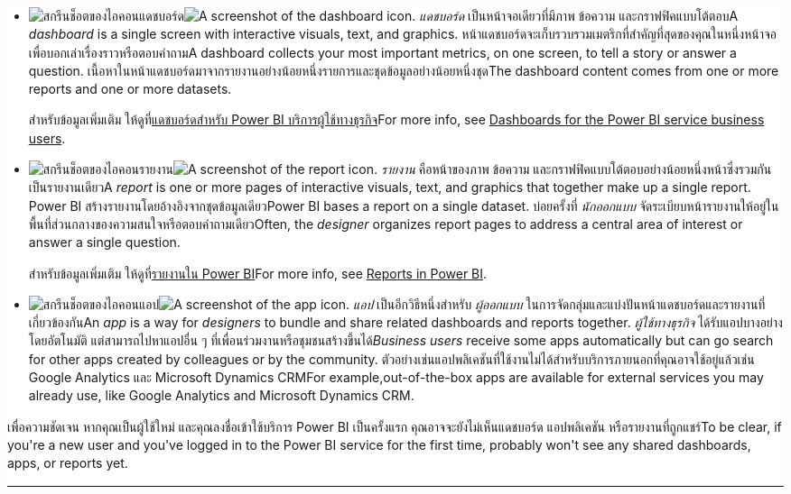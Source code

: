 - <span data-ttu-id="9ffc0-152">![สกรีนช็อตของไอคอนแดชบอร์ด](media/end-user-basic-concepts/dashboard.png)</span><span class="sxs-lookup"><span data-stu-id="9ffc0-152">![A screenshot of the dashboard icon.](media/end-user-basic-concepts/dashboard.png)</span></span> <span data-ttu-id="9ffc0-153">*แดชบอร์ด* เป็นหน้าจอเดียวที่มีภาพ ข้อความ และกราฟฟิคแบบโต้ตอบ</span><span class="sxs-lookup"><span data-stu-id="9ffc0-153">A *dashboard* is a single screen with interactive visuals, text, and graphics.</span></span> <span data-ttu-id="9ffc0-154">หน้าแดชบอร์ดจะเก็บรวบรวมเมตริกที่สำคัญที่สุดของคุณในหนึ่งหน้าจอเพื่อบอกเล่าเรื่องราวหรือตอบคำถาม</span><span class="sxs-lookup"><span data-stu-id="9ffc0-154">A dashboard collects your most important metrics, on one screen, to tell a story or answer a question.</span></span> <span data-ttu-id="9ffc0-155">เนื้อหาในหน้าแดชบอร์ดมาจากรายงานอย่างน้อยหนึ่งรายการและชุดข้อมูลอย่างน้อยหนึ่งชุด</span><span class="sxs-lookup"><span data-stu-id="9ffc0-155">The dashboard content comes from one or more reports and one or more datasets.</span></span>

    <span data-ttu-id="9ffc0-156">สำหรับข้อมูลเพิ่มเติม ให้ดูที่[แดชบอร์ดสำหรับ Power BI บริการผู้ใช้ทางธุรกิจ](end-user-dashboards.md)</span><span class="sxs-lookup"><span data-stu-id="9ffc0-156">For more info, see [Dashboards for the Power BI service business users](end-user-dashboards.md).</span></span>

- <span data-ttu-id="9ffc0-157">![สกรีนช็อตของไอคอนรายงาน](media/end-user-basic-concepts/report.png)</span><span class="sxs-lookup"><span data-stu-id="9ffc0-157">![A screenshot of the report icon.](media/end-user-basic-concepts/report.png)</span></span> <span data-ttu-id="9ffc0-158">*รายงาน* คือหน้าของภาพ ข้อความ และกราฟฟิคแบบโต้ตอบอย่างน้อยหนึ่งหน้าซึ่งรวมกันเป็นรายงานเดียว</span><span class="sxs-lookup"><span data-stu-id="9ffc0-158">A *report* is one or more pages of interactive visuals, text, and graphics that together make up a single report.</span></span> <span data-ttu-id="9ffc0-159">Power BI สร้างรายงานโดยอ้างอิงจากชุดข้อมูลเดียว</span><span class="sxs-lookup"><span data-stu-id="9ffc0-159">Power BI bases a report on a single dataset.</span></span> <span data-ttu-id="9ffc0-160">บ่อยครั้งที่ *นักออกแบบ* จัดระเบียบหน้ารายงานให้อยู่ในพื้นที่ส่วนกลางของความสนใจหรือตอบคำถามเดียว</span><span class="sxs-lookup"><span data-stu-id="9ffc0-160">Often, the *designer* organizes report pages to address a central area of interest or answer a single question.</span></span>

    <span data-ttu-id="9ffc0-161">สำหรับข้อมูลเพิ่มเติม ให้ดูที่[รายงานใน Power BI](end-user-reports.md)</span><span class="sxs-lookup"><span data-stu-id="9ffc0-161">For more info, see [Reports in Power BI](end-user-reports.md).</span></span>

- <span data-ttu-id="9ffc0-162">![สกรีนช็อตของไอคอนแอป](media/end-user-basic-concepts/app.png)</span><span class="sxs-lookup"><span data-stu-id="9ffc0-162">![A screenshot of the app icon.](media/end-user-basic-concepts/app.png)</span></span> <span data-ttu-id="9ffc0-163">*แอป* เป็นอีกวิธีหนึ่งสำหรับ *ผู้ออกแบบ* ในการจัดกลุ่มและแบ่งปันหน้าแดชบอร์ดและรายงานที่เกี่ยวข้องกัน</span><span class="sxs-lookup"><span data-stu-id="9ffc0-163">An *app* is a way for *designers* to bundle and share related dashboards and reports together.</span></span> <span data-ttu-id="9ffc0-164">*ผู้ใช้ทางธุรกิจ* ได้รับแอปบางอย่างโดยอัตโนมัติ แต่สามารถไปหาแอปอื่น ๆ ที่เพื่อนร่วมงานหรือชุมชนสร้างขึ้นได้</span><span class="sxs-lookup"><span data-stu-id="9ffc0-164">*Business users* receive some apps automatically but can go search for other apps created by colleagues or by the community.</span></span> <span data-ttu-id="9ffc0-165">ตัวอย่างเช่นแอปพลิเคชันที่ใช้งานไม่ได้สำหรับบริการภายนอกที่คุณอาจใช้อยู่แล้วเช่น Google Analytics และ Microsoft Dynamics CRM</span><span class="sxs-lookup"><span data-stu-id="9ffc0-165">For example,out-of-the-box apps are available for external services you may already use, like Google Analytics and Microsoft Dynamics CRM.</span></span>

<span data-ttu-id="9ffc0-166">เพื่อความชัดเจน หากคุณเป็นผู้ใช้ใหม่ และคุณลงชื่อเข้าใช้บริการ Power BI เป็นครั้งแรก คุณอาจจะยังไม่เห็นแดชบอร์ด แอปพลิเคชัน หรือรายงานที่ถูกแชร์</span><span class="sxs-lookup"><span data-stu-id="9ffc0-166">To be clear, if you're a new user and you've logged in to the Power BI service for the first time, probably won't see any shared dashboards, apps, or reports yet.</span></span>

_______________________________________________________
